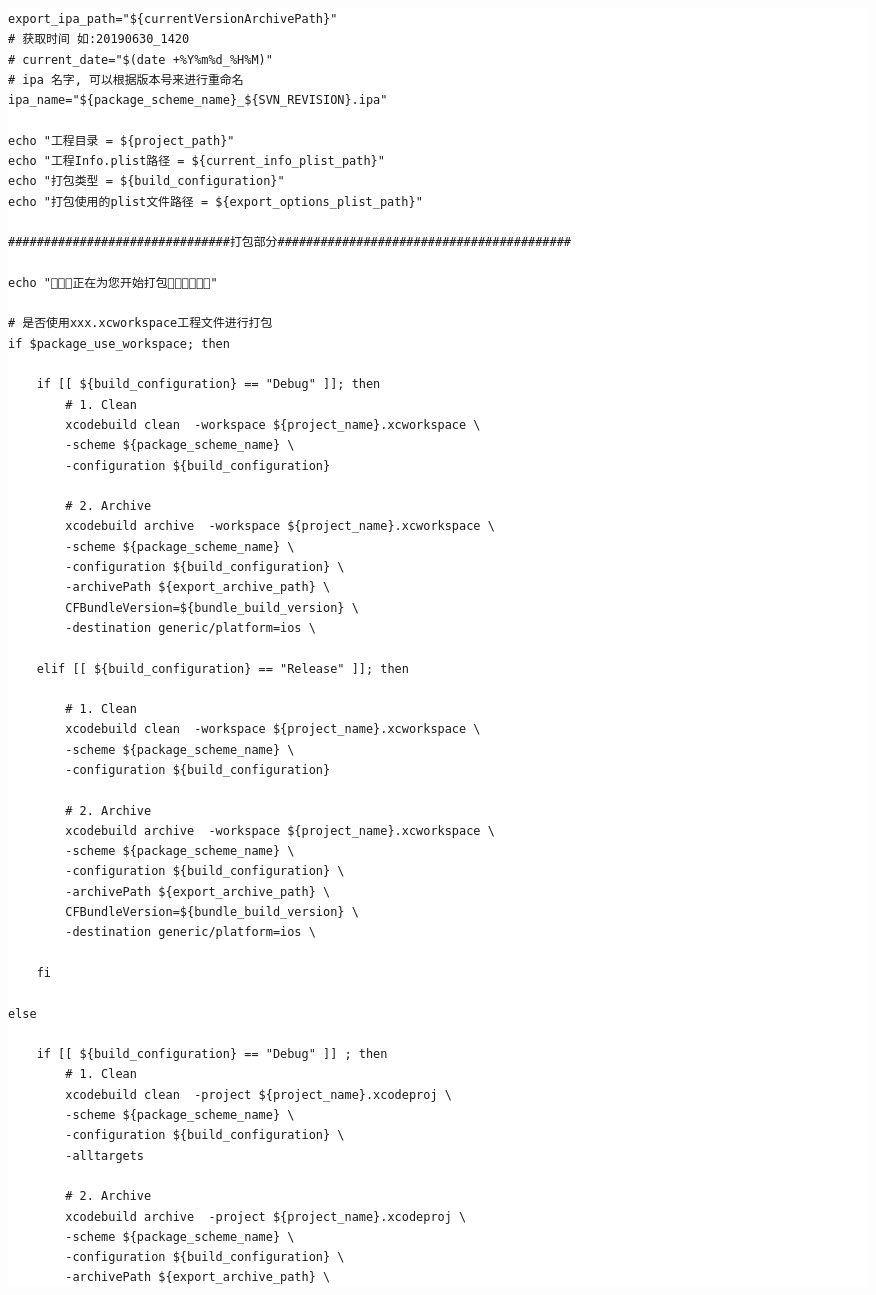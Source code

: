 ```
export_ipa_path="${currentVersionArchivePath}"
# 获取时间 如:20190630_1420
# current_date="$(date +%Y%m%d_%H%M)"
# ipa 名字, 可以根据版本号来进行重命名
ipa_name="${package_scheme_name}_${SVN_REVISION}.ipa"

echo "工程目录 = ${project_path}"
echo "工程Info.plist路径 = ${current_info_plist_path}"
echo "打包类型 = ${build_configuration}"
echo "打包使用的plist文件路径 = ${export_options_plist_path}"

###############################打包部分#########################################

echo "🔆🔆🔆正在为您开始打包🚀🚀🚀🚀🚀🚀"

# 是否使用xxx.xcworkspace工程文件进行打包
if $package_use_workspace; then

    if [[ ${build_configuration} == "Debug" ]]; then
        # 1. Clean
        xcodebuild clean  -workspace ${project_name}.xcworkspace \
        -scheme ${package_scheme_name} \
        -configuration ${build_configuration}

        # 2. Archive
        xcodebuild archive  -workspace ${project_name}.xcworkspace \
        -scheme ${package_scheme_name} \
        -configuration ${build_configuration} \
        -archivePath ${export_archive_path} \
        CFBundleVersion=${bundle_build_version} \
        -destination generic/platform=ios \

    elif [[ ${build_configuration} == "Release" ]]; then

        # 1. Clean
        xcodebuild clean  -workspace ${project_name}.xcworkspace \
        -scheme ${package_scheme_name} \
        -configuration ${build_configuration}

        # 2. Archive
        xcodebuild archive  -workspace ${project_name}.xcworkspace \
        -scheme ${package_scheme_name} \
        -configuration ${build_configuration} \
        -archivePath ${export_archive_path} \
        CFBundleVersion=${bundle_build_version} \
        -destination generic/platform=ios \

    fi

else

    if [[ ${build_configuration} == "Debug" ]] ; then
        # 1. Clean
        xcodebuild clean  -project ${project_name}.xcodeproj \
        -scheme ${package_scheme_name} \
        -configuration ${build_configuration} \
        -alltargets

        # 2. Archive
        xcodebuild archive  -project ${project_name}.xcodeproj \
        -scheme ${package_scheme_name} \
        -configuration ${build_configuration} \
        -archivePath ${export_archive_path} \
```